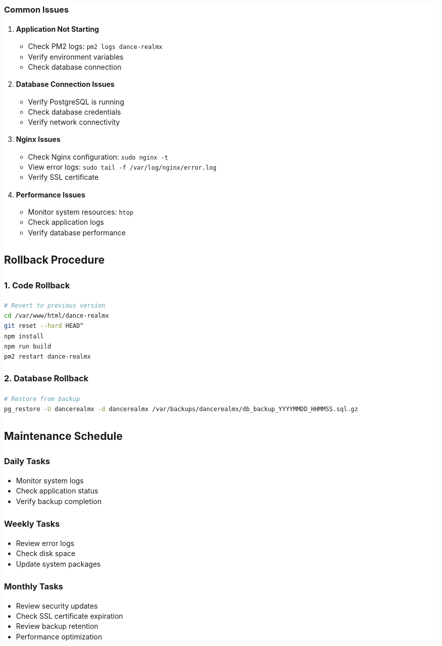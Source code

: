 ### Common Issues

1. **Application Not Starting**
   - Check PM2 logs: `pm2 logs dance-realmx`
   - Verify environment variables
   - Check database connection

2. **Database Connection Issues**
   - Verify PostgreSQL is running
   - Check database credentials
   - Verify network connectivity

3. **Nginx Issues**
   - Check Nginx configuration: `sudo nginx -t`
   - View error logs: `sudo tail -f /var/log/nginx/error.log`
   - Verify SSL certificate

4. **Performance Issues**
   - Monitor system resources: `htop`
   - Check application logs
   - Verify database performance

## Rollback Procedure

### 1. Code Rollback
```bash
# Revert to previous version
cd /var/www/html/dance-realmx
git reset --hard HEAD^
npm install
npm run build
pm2 restart dance-realmx
```

### 2. Database Rollback
```bash
# Restore from backup
pg_restore -U dancerealmx -d dancerealmx /var/backups/dancerealmx/db_backup_YYYYMMDD_HHMMSS.sql.gz
```

## Maintenance Schedule

### Daily Tasks
- Monitor system logs
- Check application status
- Verify backup completion

### Weekly Tasks
- Review error logs
- Check disk space
- Update system packages

### Monthly Tasks
- Review security updates
- Check SSL certificate expiration
- Review backup retention
- Performance optimization 